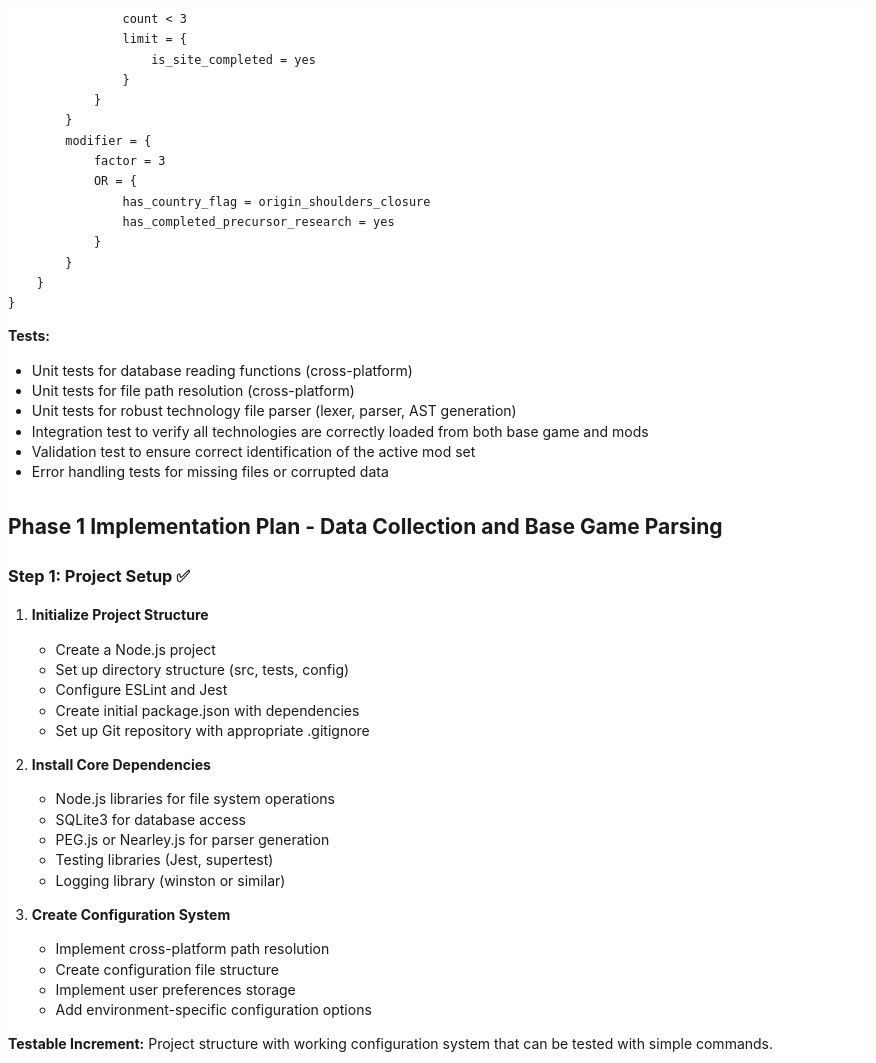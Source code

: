 ```
                count < 3
                limit = {
                    is_site_completed = yes
                }
            }
        }
        modifier = {
            factor = 3
            OR = {
                has_country_flag = origin_shoulders_closure
                has_completed_precursor_research = yes
            }
        }
    }
}
```

**Tests:**
- Unit tests for database reading functions (cross-platform)
- Unit tests for file path resolution (cross-platform)
- Unit tests for robust technology file parser (lexer, parser, AST generation)
- Integration test to verify all technologies are correctly loaded from both base game and mods
- Validation test to ensure correct identification of the active mod set
- Error handling tests for missing files or corrupted data

## Phase 1 Implementation Plan - Data Collection and Base Game Parsing

### Step 1: Project Setup ✅
1. **Initialize Project Structure**
   - Create a Node.js project
   - Set up directory structure (src, tests, config)
   - Configure ESLint and Jest
   - Create initial package.json with dependencies
   - Set up Git repository with appropriate .gitignore

2. **Install Core Dependencies**
   - Node.js libraries for file system operations
   - SQLite3 for database access
   - PEG.js or Nearley.js for parser generation
   - Testing libraries (Jest, supertest)
   - Logging library (winston or similar)

3. **Create Configuration System**
   - Implement cross-platform path resolution
   - Create configuration file structure
   - Implement user preferences storage
   - Add environment-specific configuration options
   
**Testable Increment:** Project structure with working configuration system that can be tested with simple commands.
